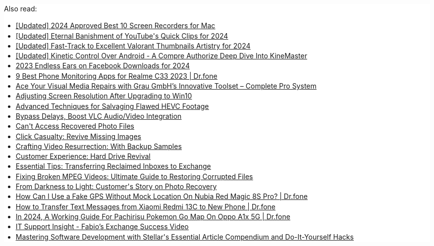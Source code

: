 <ins class="adsbygoogle"
     style="display:block"
     data-ad-client="ca-pub-7571918770474297"
     data-ad-slot="8358498916"
     data-ad-format="auto"
     data-full-width-responsive="true"></ins>



<span class="atpl-alsoreadstyle">Also read:</span>
<div><ul>
<li><a href="https://on-screen-recording.techidaily.com/updated-2024-approved-best-10-screen-recorders-for-mac/"><u>[Updated] 2024 Approved  Best 10 Screen Recorders for Mac</u></a></li>
<li><a href="https://facebook-record-videos.techidaily.com/updated-eternal-banishment-of-youtubes-quick-clips-for-2024/"><u>[Updated] Eternal Banishment of YouTube's Quick Clips for 2024</u></a></li>
<li><a href="https://youtube-zero.techidaily.com/ed-fast-track-to-excellent-valorant-thumbnails-artistry-for-2024/"><u>[Updated] Fast-Track to Excellent Valorant Thumbnails Artistry for 2024</u></a></li>
<li><a href="https://extra-approaches.techidaily.com/updated-kinetic-control-over-android-a-compre-authorize-deep-dive-into-kinemaster/"><u>[Updated] Kinetic Control Over Android - A Compre Authorize Deep Dive Into KineMaster</u></a></li>
<li><a href="https://facebook-video-files.techidaily.com/2023-endless-ears-on-facebook-downloads-for-2024/"><u>2023  Endless Ears on Facebook Downloads for 2024</u></a></li>
<li><a href="https://android-location-track.techidaily.com/9-best-phone-monitoring-apps-for-realme-c33-2023-drfone-by-drfone-virtual-android/"><u>9 Best Phone Monitoring Apps for Realme C33 2023 | Dr.fone</u></a></li>
<li><a href="https://data-wizards.techidaily.com/ace-your-visual-media-repairs-with-grau-gmbhs-innovative-toolset-complete-pro-system/"><u>Ace Your Visual Media Repairs with Grau GmbH’s Innovative Toolset – Complete Pro System</u></a></li>
<li><a href="https://data-wizards.techidaily.com/adjusting-screen-resolution-after-upgrading-to-win10/"><u>Adjusting Screen Resolution After Upgrading to Win10</u></a></li>
<li><a href="https://data-wizards.techidaily.com/advanced-techniques-for-salvaging-flawed-hevc-footage/"><u>Advanced Techniques for Salvaging Flawed HEVC Footage</u></a></li>
<li><a href="https://data-wizards.techidaily.com/bypass-delays-boost-vlc-audiovideo-integration/"><u>Bypass Delays, Boost VLC Audio/Video Integration</u></a></li>
<li><a href="https://data-wizards.techidaily.com/cant-access-recovered-photo-files/"><u>Can't Access Recovered Photo Files</u></a></li>
<li><a href="https://data-wizards.techidaily.com/click-casualty-revive-missing-images/"><u>Click Casualty: Revive Missing Images</u></a></li>
<li><a href="https://data-wizards.techidaily.com/crafting-video-resurrection-with-backup-samples/"><u>Crafting Video Resurrection: With Backup Samples</u></a></li>
<li><a href="https://data-wizards.techidaily.com/customer-experience-hard-drive-revival/"><u>Customer Experience: Hard Drive Revival</u></a></li>
<li><a href="https://data-wizards.techidaily.com/essential-tips-transferring-reclaimed-inboxes-to-exchange/"><u>Essential Tips: Transferring Reclaimed Inboxes to Exchange</u></a></li>
<li><a href="https://data-wizards.techidaily.com/fixing-broken-mpeg-videos-ultimate-guide-to-restoring-corrupted-files/"><u>Fixing Broken MPEG Videos: Ultimate Guide to Restoring Corrupted Files</u></a></li>
<li><a href="https://data-wizards.techidaily.com/from-darkness-to-light-customers-story-on-photo-recovery/"><u>From Darkness to Light: Customer's Story on Photo Recovery</u></a></li>
<li><a href="https://fake-location.techidaily.com/how-can-i-use-a-fake-gps-without-mock-location-on-nubia-red-magic-8s-pro-drfone-by-drfone-virtual-android/"><u>How Can I Use a Fake GPS Without Mock Location On Nubia Red Magic 8S Pro? | Dr.fone</u></a></li>
<li><a href="https://android-transfer.techidaily.com/how-to-transfer-text-messages-from-xiaomi-redmi-13c-to-new-phone-drfone-by-drfone-transfer-from-android-transfer-from-android/"><u>How to Transfer Text Messages from Xiaomi Redmi 13C to New Phone | Dr.fone</u></a></li>
<li><a href="https://android-pokemon-go.techidaily.com/in-2024-a-working-guide-for-pachirisu-pokemon-go-map-on-oppo-a1x-5g-drfone-by-drfone-virtual-android/"><u>In 2024, A Working Guide For Pachirisu Pokemon Go Map On Oppo A1x 5G | Dr.fone</u></a></li>
<li><a href="https://data-wizards.techidaily.com/it-support-insight-fabios-exchange-success-video/"><u>IT Support Insight - Fabio’s Exchange Success Video</u></a></li>
<li><a href="https://data-wizards.techidaily.com/mastering-software-development-with-stellars-essential-article-compendium-and-do-it-yourself-hacks/"><u>Mastering Software Development with Stellar's Essential Article Compendium and Do-It-Yourself Hacks</u></a></li>